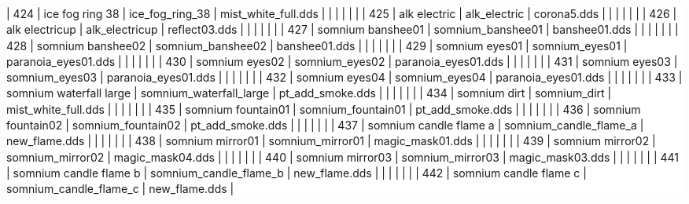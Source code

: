 | 424 | ice fog ring 38 | ice_fog_ring_38 | mist_white_full.dds |
|  |  |  |  |
| 425 | alk electric | alk_electric | corona5.dds |
|  |  |  |  |
| 426 | alk electricup | alk_electricup | reflect03.dds |
|  |  |  |  |
| 427 | somnium banshee01 | somnium_banshee01 | banshee01.dds |
|  |  |  |  |
| 428 | somnium banshee02 | somnium_banshee02 | banshee01.dds |
|  |  |  |  |
| 429 | somnium eyes01 | somnium_eyes01 | paranoia_eyes01.dds |
|  |  |  |  |
| 430 | somnium eyes02 | somnium_eyes02 | paranoia_eyes01.dds |
|  |  |  |  |
| 431 | somnium eyes03 | somnium_eyes03 | paranoia_eyes01.dds |
|  |  |  |  |
| 432 | somnium eyes04 | somnium_eyes04 | paranoia_eyes01.dds |
|  |  |  |  |
| 433 | somnium waterfall large | somnium_waterfall_large | pt_add_smoke.dds |
|  |  |  |  |
| 434 | somnium dirt | somnium_dirt | mist_white_full.dds |
|  |  |  |  |
| 435 | somnium fountain01 | somnium_fountain01 | pt_add_smoke.dds |
|  |  |  |  |
| 436 | somnium fountain02 | somnium_fountain02 | pt_add_smoke.dds |
|  |  |  |  |
| 437 | somnium candle flame a | somnium_candle_flame_a | new_flame.dds |
|  |  |  |  |
| 438 | somnium mirror01 | somnium_mirror01 | magic_mask01.dds |
|  |  |  |  |
| 439 | somnium mirror02 | somnium_mirror02 | magic_mask04.dds |
|  |  |  |  |
| 440 | somnium mirror03 | somnium_mirror03 | magic_mask03.dds |
|  |  |  |  |
| 441 | somnium candle flame b | somnium_candle_flame_b | new_flame.dds |
|  |  |  |  |
| 442 | somnium candle flame c | somnium_candle_flame_c | new_flame.dds |